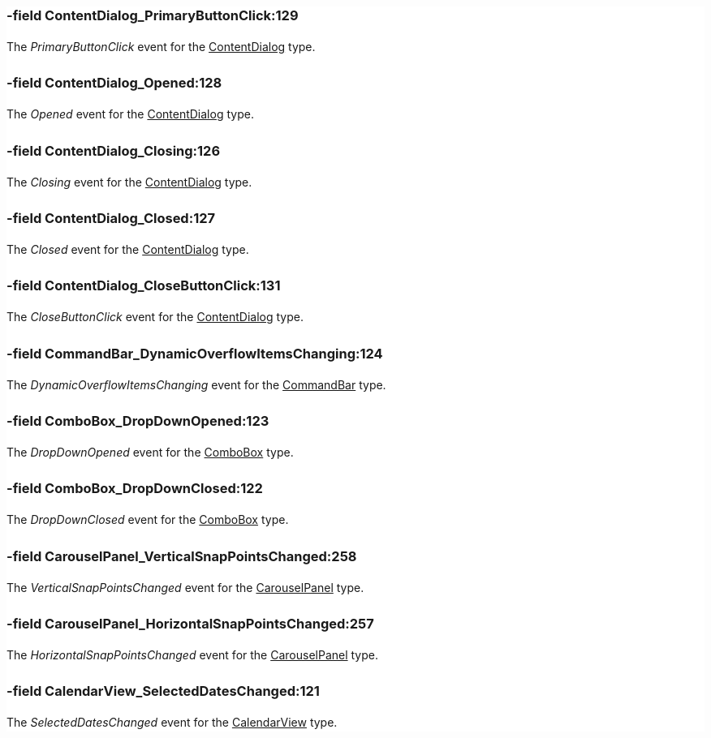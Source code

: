

### -field ContentDialog_PrimaryButtonClick:129
The _PrimaryButtonClick_ event for the [ContentDialog](/uwp/api/windows.ui.xaml.controls.contentdialog) type.



### -field ContentDialog_Opened:128
The _Opened_ event for the [ContentDialog](/uwp/api/windows.ui.xaml.controls.contentdialog) type.



### -field ContentDialog_Closing:126
The _Closing_ event for the [ContentDialog](/uwp/api/windows.ui.xaml.controls.contentdialog) type.



### -field ContentDialog_Closed:127
The _Closed_ event for the [ContentDialog](/uwp/api/windows.ui.xaml.controls.contentdialog) type.



### -field ContentDialog_CloseButtonClick:131
The _CloseButtonClick_ event for the [ContentDialog](/uwp/api/windows.ui.xaml.controls.contentdialog) type.



### -field CommandBar_DynamicOverflowItemsChanging:124
The _DynamicOverflowItemsChanging_ event for the [CommandBar](/uwp/api/windows.ui.xaml.controls.commandbar) type.



### -field ComboBox_DropDownOpened:123
The _DropDownOpened_ event for the [ComboBox](/uwp/api/windows.ui.xaml.controls.combobox) type.



### -field ComboBox_DropDownClosed:122
The _DropDownClosed_ event for the [ComboBox](/uwp/api/windows.ui.xaml.controls.combobox) type.



### -field CarouselPanel_VerticalSnapPointsChanged:258
The _VerticalSnapPointsChanged_ event for the [CarouselPanel](/uwp/api/windows.ui.xaml.controls.primitives.carouselpanel) type.



### -field CarouselPanel_HorizontalSnapPointsChanged:257
The _HorizontalSnapPointsChanged_ event for the [CarouselPanel](/uwp/api/windows.ui.xaml.controls.primitives.carouselpanel) type.



### -field CalendarView_SelectedDatesChanged:121
The _SelectedDatesChanged_ event for the [CalendarView](/uwp/api/windows.ui.xaml.controls.calendarview) type.
